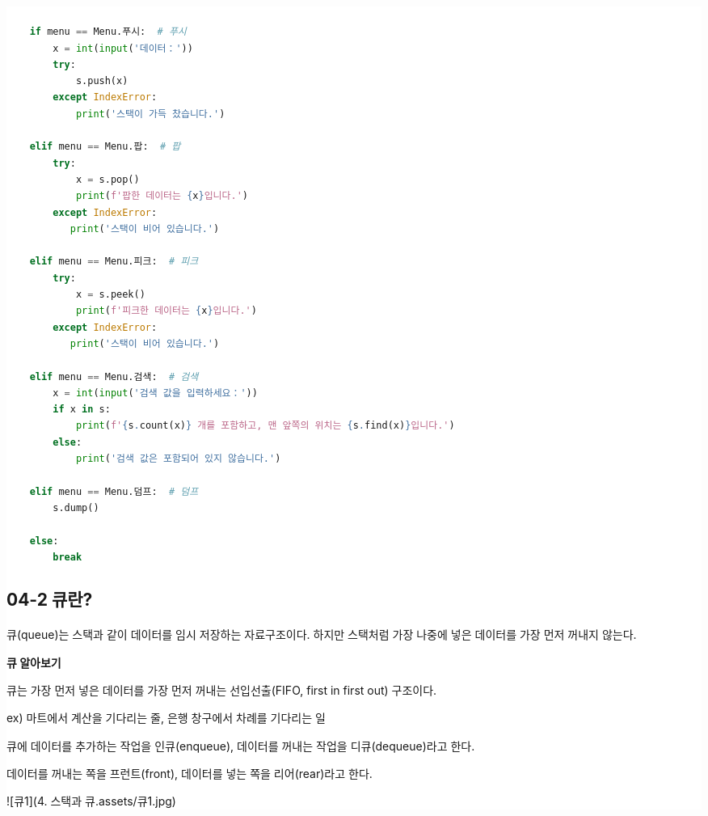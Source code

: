 ```python

    if menu == Menu.푸시:  # 푸시
        x = int(input('데이터：'))
        try:
            s.push(x)
        except IndexError:
            print('스택이 가득 찼습니다.')

    elif menu == Menu.팝:  # 팝
        try:
            x = s.pop()
            print(f'팝한 데이터는 {x}입니다.')
        except IndexError:
           print('스택이 비어 있습니다.')

    elif menu == Menu.피크:  # 피크
        try:
            x = s.peek()
            print(f'피크한 데이터는 {x}입니다.')
        except IndexError:
           print('스택이 비어 있습니다.')

    elif menu == Menu.검색:  # 검색
        x = int(input('검색 값을 입력하세요：'))
        if x in s:
            print(f'{s.count(x)} 개를 포함하고, 맨 앞쪽의 위치는 {s.find(x)}입니다.')
        else:
            print('검색 값은 포함되어 있지 않습니다.')
            
    elif menu == Menu.덤프:  # 덤프
        s.dump()

    else:
        break
```



## 04-2 큐란?

큐(queue)는 스택과 같이 데이터를 임시 저장하는 자료구조이다. 하지만 스택처럼 가장 나중에 넣은 데이터를 가장 먼저 꺼내지 않는다.

**큐 알아보기**

큐는 가장 먼저 넣은 데이터를 가장 먼저 꺼내는 선입선출(FIFO, first in first out) 구조이다.

ex) 마트에서 계산을 기다리는 줄, 은행 창구에서 차례를 기다리는 일

큐에 데이터를 추가하는 작업을 인큐(enqueue), 데이터를 꺼내는 작업을 디큐(dequeue)라고 한다. 

데이터를 꺼내는 쪽을 프런트(front), 데이터를 넣는 쪽을 리어(rear)라고 한다.

![큐1](4. 스택과 큐.assets/큐1.jpg)
